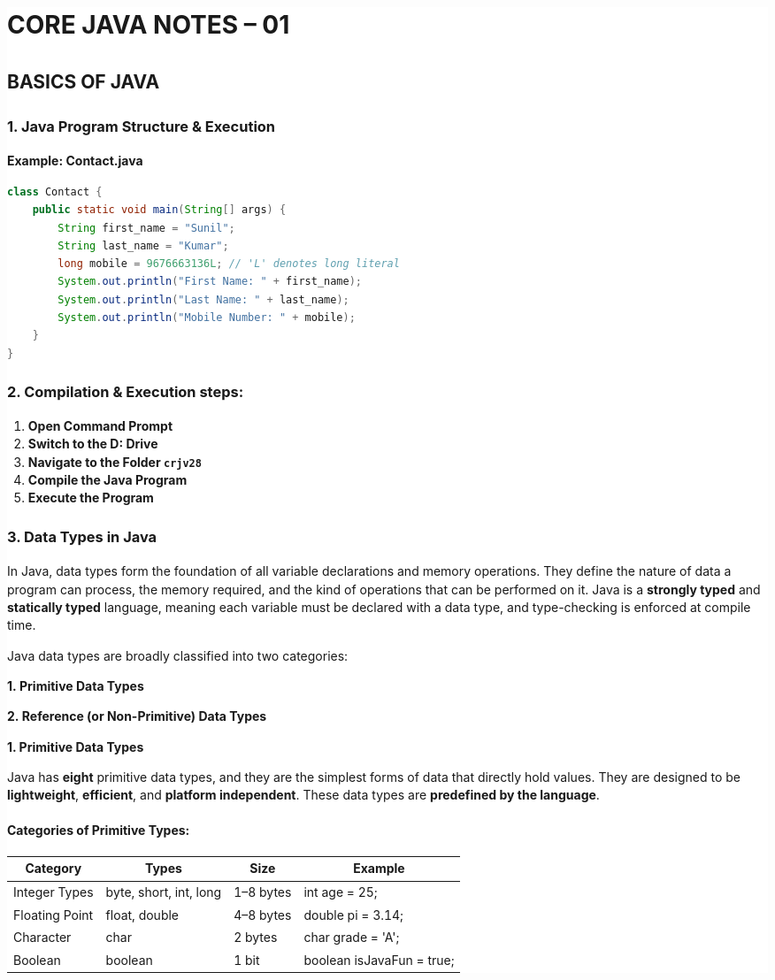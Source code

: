 ﻿# CORE JAVA NOTES – 01

## BASICS OF JAVA

### 1. Java Program Structure & Execution

**Example: Contact.java**

```java
class Contact {
    public static void main(String[] args) {
        String first_name = "Sunil";
        String last_name = "Kumar";
        long mobile = 9676663136L; // 'L' denotes long literal
        System.out.println("First Name: " + first_name);
        System.out.println("Last Name: " + last_name);
        System.out.println("Mobile Number: " + mobile);
    }
}
```

### 2. Compilation & Execution steps:

1. **Open Command Prompt**
2. **Switch to the D: Drive**
3. **Navigate to the Folder `crjv28`**
4. **Compile the Java Program**
5. **Execute the Program**

### 3. Data Types in Java

In Java, data types form the foundation of all variable declarations and memory operations. They define the nature of data a program can process, the memory required, and the kind of operations that can be performed on it. Java is a **strongly typed** and **statically typed** language, meaning each variable must be declared with a data type, and type-checking is enforced at compile time.

Java data types are broadly classified into two categories:

**1. Primitive Data Types**

**2. Reference (or Non-Primitive) Data Types**

**1. Primitive Data Types**

Java has **eight** primitive data types, and they are the simplest forms of data that directly hold values. They are designed to be **lightweight**, **efficient**, and **platform independent**. These data types are **predefined by the language**.

#### Categories of Primitive Types:

| Category       | Types                  | Size      | Example                   |
| -------------- | ---------------------- | --------- | ------------------------- |
| Integer Types  | byte, short, int, long | 1–8 bytes | int age = 25;             |
| Floating Point | float, double          | 4–8 bytes | double pi = 3.14;         |
| Character      | char                   | 2 bytes   | char grade = 'A';         |
| Boolean        | boolean                | 1 bit     | boolean isJavaFun = true; |

